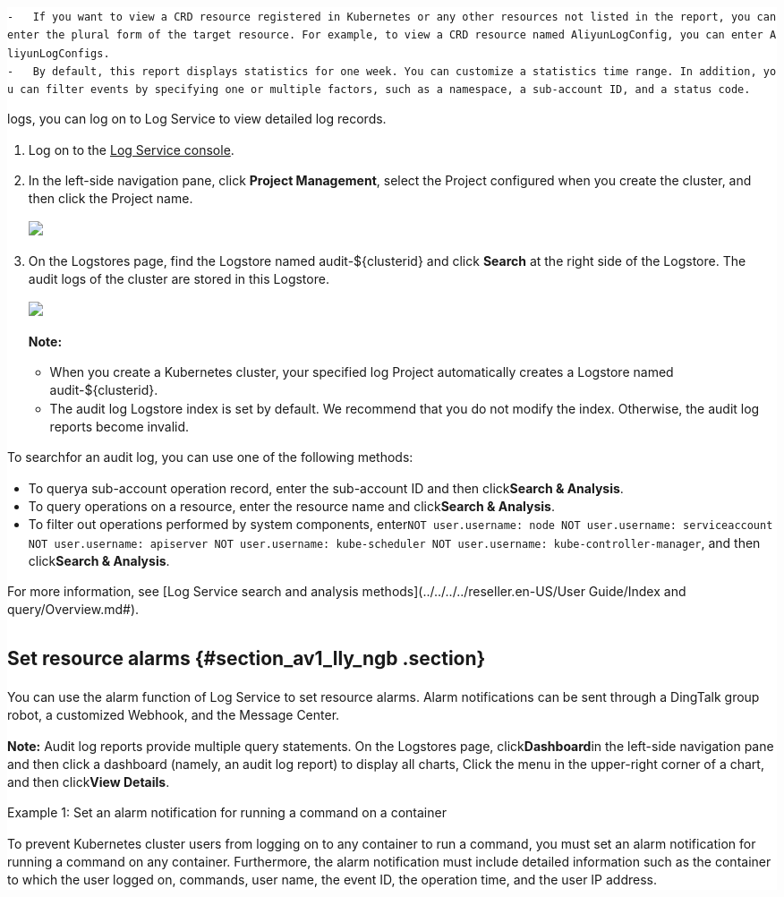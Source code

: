     -   If you want to view a CRD resource registered in Kubernetes or any other resources not listed in the report, you can enter the plural form of the target resource. For example, to view a CRD resource named AliyunLogConfig, you can enter AliyunLogConfigs.
    -   By default, this report displays statistics for one week. You can customize a statistics time range. In addition, you can filter events by specifying one or multiple factors, such as a namespace, a sub-account ID, and a status code.

logs, you can log on to Log Service to view detailed log records.

1.  Log on to the [Log Service console](https://partners-intl.console.aliyun.com/#/sls).
2.  In the left-side navigation pane, click **Project Management**, select the Project configured when you create the cluster, and then click the Project name.

    ![](http://static-aliyun-doc.oss-cn-hangzhou.aliyuncs.com/assets/img/21467/155719462112111_en-US.png)

3.  On the Logstores page, find the Logstore named audit-$\{clusterid\} and click **Search** at the right side of the Logstore. The audit logs of the cluster are stored in this Logstore.

    ![](http://static-aliyun-doc.oss-cn-hangzhou.aliyuncs.com/assets/img/21467/155719462112114_en-US.png)

    **Note:** 

    -   When you create a Kubernetes cluster, your specified log Project automatically creates a Logstore named audit-$\{clusterid\}.
    -   The audit log Logstore index is set by default. We recommend that you do not modify the index. Otherwise, the audit log reports become invalid.

To searchfor an audit log, you can use one of the following methods:

-   To querya sub-account operation record, enter the sub-account ID and then click**Search & Analysis**.
-   To query operations on a resource, enter the resource name and click**Search & Analysis**.
-   To filter out operations performed by system components, enter`NOT user.username: node NOT user.username: serviceaccount NOT user.username: apiserver NOT user.username: kube-scheduler NOT user.username: kube-controller-manager`, and then click**Search & Analysis**.

For more information, see [Log Service search and analysis methods](../../../../reseller.en-US/User Guide/Index and query/Overview.md#).

## Set resource alarms {#section_av1_lly_ngb .section}

You can use the alarm function of Log Service to set resource alarms. Alarm notifications can be sent through a DingTalk group robot, a customized Webhook, and the Message Center.

**Note:** Audit log reports provide multiple query statements. On the Logstores page, click**Dashboard**in the left-side navigation pane and then click a dashboard \(namely, an audit log report\) to display all charts, Click the menu in the upper-right corner of a chart, and then click**View Details**.

Example 1: Set an alarm notification for running a command on a container

To prevent Kubernetes cluster users from logging on to any container to run a command, you must set an alarm notification for running a command on any container. Furthermore, the alarm notification must include detailed information such as the container to which the user logged on, commands, user name, the event ID, the operation time, and the user IP address.

